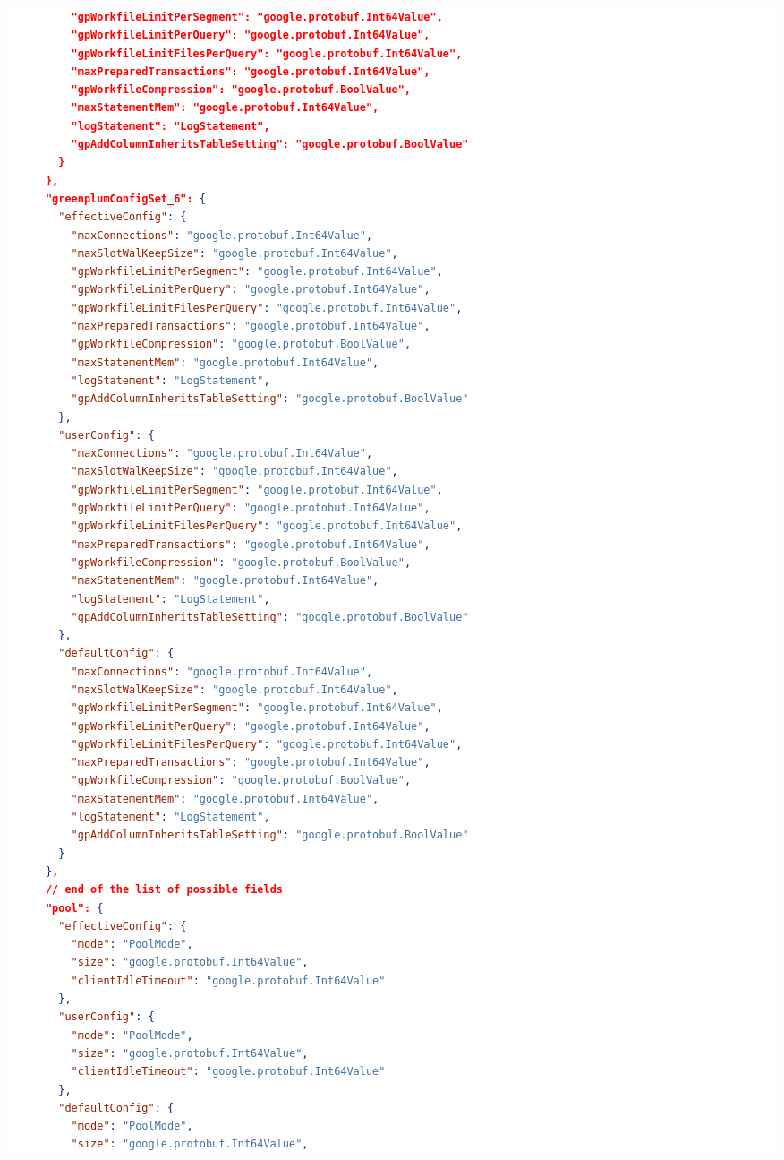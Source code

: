 ```json
          "gpWorkfileLimitPerSegment": "google.protobuf.Int64Value",
          "gpWorkfileLimitPerQuery": "google.protobuf.Int64Value",
          "gpWorkfileLimitFilesPerQuery": "google.protobuf.Int64Value",
          "maxPreparedTransactions": "google.protobuf.Int64Value",
          "gpWorkfileCompression": "google.protobuf.BoolValue",
          "maxStatementMem": "google.protobuf.Int64Value",
          "logStatement": "LogStatement",
          "gpAddColumnInheritsTableSetting": "google.protobuf.BoolValue"
        }
      },
      "greenplumConfigSet_6": {
        "effectiveConfig": {
          "maxConnections": "google.protobuf.Int64Value",
          "maxSlotWalKeepSize": "google.protobuf.Int64Value",
          "gpWorkfileLimitPerSegment": "google.protobuf.Int64Value",
          "gpWorkfileLimitPerQuery": "google.protobuf.Int64Value",
          "gpWorkfileLimitFilesPerQuery": "google.protobuf.Int64Value",
          "maxPreparedTransactions": "google.protobuf.Int64Value",
          "gpWorkfileCompression": "google.protobuf.BoolValue",
          "maxStatementMem": "google.protobuf.Int64Value",
          "logStatement": "LogStatement",
          "gpAddColumnInheritsTableSetting": "google.protobuf.BoolValue"
        },
        "userConfig": {
          "maxConnections": "google.protobuf.Int64Value",
          "maxSlotWalKeepSize": "google.protobuf.Int64Value",
          "gpWorkfileLimitPerSegment": "google.protobuf.Int64Value",
          "gpWorkfileLimitPerQuery": "google.protobuf.Int64Value",
          "gpWorkfileLimitFilesPerQuery": "google.protobuf.Int64Value",
          "maxPreparedTransactions": "google.protobuf.Int64Value",
          "gpWorkfileCompression": "google.protobuf.BoolValue",
          "maxStatementMem": "google.protobuf.Int64Value",
          "logStatement": "LogStatement",
          "gpAddColumnInheritsTableSetting": "google.protobuf.BoolValue"
        },
        "defaultConfig": {
          "maxConnections": "google.protobuf.Int64Value",
          "maxSlotWalKeepSize": "google.protobuf.Int64Value",
          "gpWorkfileLimitPerSegment": "google.protobuf.Int64Value",
          "gpWorkfileLimitPerQuery": "google.protobuf.Int64Value",
          "gpWorkfileLimitFilesPerQuery": "google.protobuf.Int64Value",
          "maxPreparedTransactions": "google.protobuf.Int64Value",
          "gpWorkfileCompression": "google.protobuf.BoolValue",
          "maxStatementMem": "google.protobuf.Int64Value",
          "logStatement": "LogStatement",
          "gpAddColumnInheritsTableSetting": "google.protobuf.BoolValue"
        }
      },
      // end of the list of possible fields
      "pool": {
        "effectiveConfig": {
          "mode": "PoolMode",
          "size": "google.protobuf.Int64Value",
          "clientIdleTimeout": "google.protobuf.Int64Value"
        },
        "userConfig": {
          "mode": "PoolMode",
          "size": "google.protobuf.Int64Value",
          "clientIdleTimeout": "google.protobuf.Int64Value"
        },
        "defaultConfig": {
          "mode": "PoolMode",
          "size": "google.protobuf.Int64Value",
```